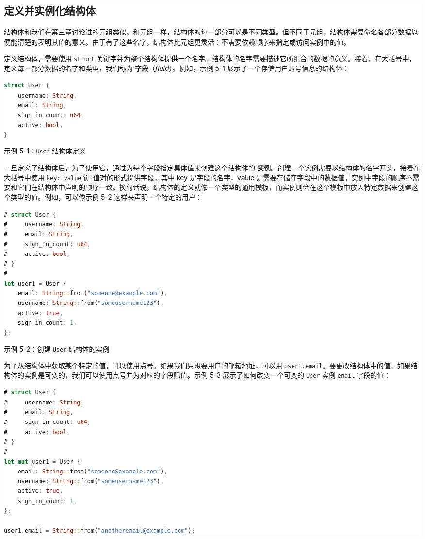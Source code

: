 ## 定义并实例化结构体

结构体和我们在第三章讨论过的元组类似。和元组一样，结构体的每一部分可以是不同类型。但不同于元组，结构体需要命名各部分数据以便能清楚的表明其值的意义。由于有了这些名字，结构体比元组更灵活：不需要依赖顺序来指定或访问实例中的值。

定义结构体，需要使用 `struct` 关键字并为整个结构体提供一个名字。结构体的名字需要描述它所组合的数据的意义。接着，在大括号中，定义每一部分数据的名字和类型，我们称为 **字段**（*field*）。例如，示例 5-1 展示了一个存储用户账号信息的结构体：

```rust
struct User {
    username: String,
    email: String,
    sign_in_count: u64,
    active: bool,
}
```

<span class="caption">示例 5-1：`User` 结构体定义</span>

一旦定义了结构体后，为了使用它，通过为每个字段指定具体值来创建这个结构体的 **实例**。创建一个实例需要以结构体的名字开头，接着在大括号中使用 `key: value` 键-值对的形式提供字段，其中 key 是字段的名字，value 是需要存储在字段中的数据值。实例中字段的顺序不需要和它们在结构体中声明的顺序一致。换句话说，结构体的定义就像一个类型的通用模板，而实例则会在这个模板中放入特定数据来创建这个类型的值。例如，可以像示例 5-2 这样来声明一个特定的用户：

```rust
# struct User {
#     username: String,
#     email: String,
#     sign_in_count: u64,
#     active: bool,
# }
#
let user1 = User {
    email: String::from("someone@example.com"),
    username: String::from("someusername123"),
    active: true,
    sign_in_count: 1,
};
```

<span class="caption">示例 5-2：创建 `User` 结构体的实例</span>

为了从结构体中获取某个特定的值，可以使用点号。如果我们只想要用户的邮箱地址，可以用 `user1.email`。要更改结构体中的值，如果结构体的实例是可变的，我们可以使用点号并为对应的字段赋值。示例 5-3 展示了如何改变一个可变的 `User` 实例 `email` 字段的值：

```rust
# struct User {
#     username: String,
#     email: String,
#     sign_in_count: u64,
#     active: bool,
# }
#
let mut user1 = User {
    email: String::from("someone@example.com"),
    username: String::from("someusername123"),
    active: true,
    sign_in_count: 1,
};

user1.email = String::from("anotheremail@example.com");
```
